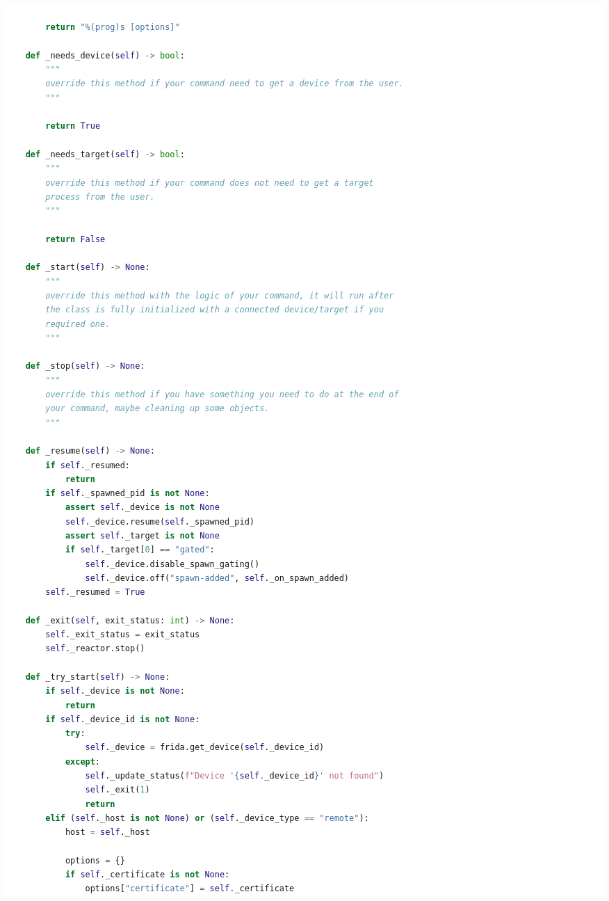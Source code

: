 ```python

        return "%(prog)s [options]"

    def _needs_device(self) -> bool:
        """
        override this method if your command need to get a device from the user.
        """

        return True

    def _needs_target(self) -> bool:
        """
        override this method if your command does not need to get a target
        process from the user.
        """

        return False

    def _start(self) -> None:
        """
        override this method with the logic of your command, it will run after
        the class is fully initialized with a connected device/target if you
        required one.
        """

    def _stop(self) -> None:
        """
        override this method if you have something you need to do at the end of
        your command, maybe cleaning up some objects.
        """

    def _resume(self) -> None:
        if self._resumed:
            return
        if self._spawned_pid is not None:
            assert self._device is not None
            self._device.resume(self._spawned_pid)
            assert self._target is not None
            if self._target[0] == "gated":
                self._device.disable_spawn_gating()
                self._device.off("spawn-added", self._on_spawn_added)
        self._resumed = True

    def _exit(self, exit_status: int) -> None:
        self._exit_status = exit_status
        self._reactor.stop()

    def _try_start(self) -> None:
        if self._device is not None:
            return
        if self._device_id is not None:
            try:
                self._device = frida.get_device(self._device_id)
            except:
                self._update_status(f"Device '{self._device_id}' not found")
                self._exit(1)
                return
        elif (self._host is not None) or (self._device_type == "remote"):
            host = self._host

            options = {}
            if self._certificate is not None:
                options["certificate"] = self._certificate
```